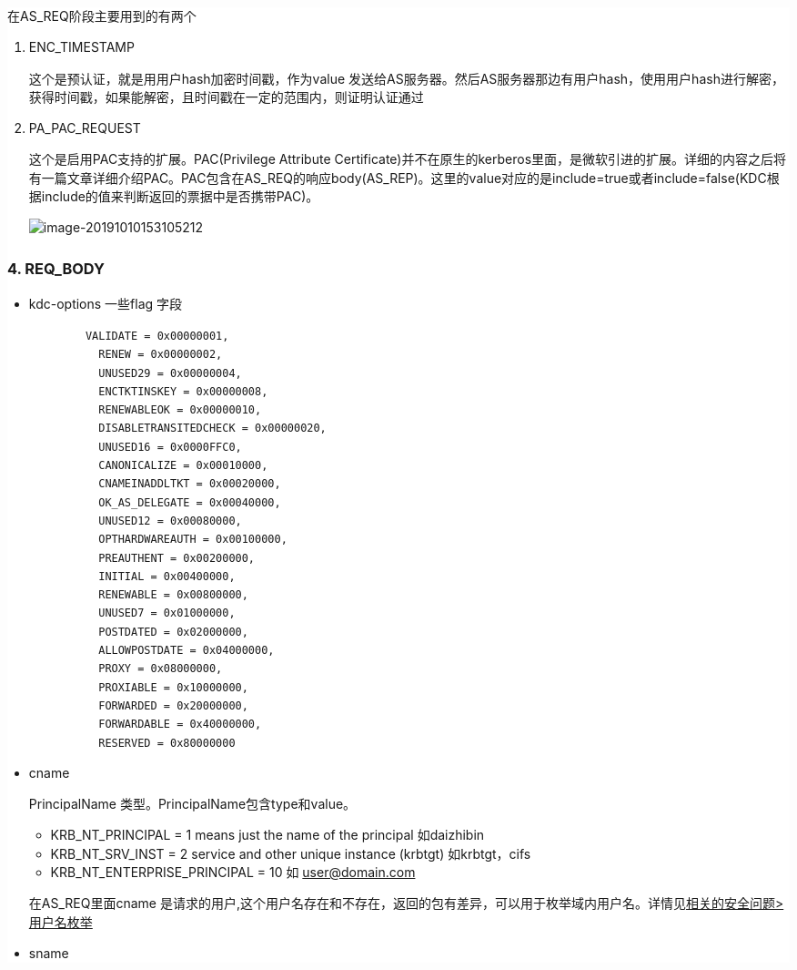 在AS\_REQ阶段主要用到的有两个

1. ENC\_TIMESTAMP

    这个是预认证，就是用用户hash加密时间戳，作为value 发送给AS服务器。然后AS服务器那边有用户hash，使用用户hash进行解密，获得时间戳，如果能解密，且时间戳在一定的范围内，则证明认证通过

2. PA\_PAC\_REQUEST

    这个是启用PAC支持的扩展。PAC\(Privilege Attribute Certificate\)并不在原生的kerberos里面，是微软引进的扩展。详细的内容之后将有一篇文章详细介绍PAC。PAC包含在AS\_REQ的响应body\(AS\_REP\)。这里的value对应的是include=true或者include=false\(KDC根据include的值来判断返回的票据中是否携带PAC\)。

   ![image-20191010153105212](https://p5.ssl.qhimg.com/t019ac8c55225707d89.png)

### 4. REQ\_BODY

* kdc-options 一些flag 字段

```text
            VALIDATE = 0x00000001,
​              RENEW = 0x00000002,
​              UNUSED29 = 0x00000004,
​              ENCTKTINSKEY = 0x00000008,
​              RENEWABLEOK = 0x00000010,
​              DISABLETRANSITEDCHECK = 0x00000020,
​              UNUSED16 = 0x0000FFC0,
​              CANONICALIZE = 0x00010000,
​              CNAMEINADDLTKT = 0x00020000,
​              OK_AS_DELEGATE = 0x00040000,
​              UNUSED12 = 0x00080000,
​              OPTHARDWAREAUTH = 0x00100000,
​              PREAUTHENT = 0x00200000,
​              INITIAL = 0x00400000,
​              RENEWABLE = 0x00800000,
​              UNUSED7 = 0x01000000,
​              POSTDATED = 0x02000000,
​              ALLOWPOSTDATE = 0x04000000,
​              PROXY = 0x08000000,
​              PROXIABLE = 0x10000000,
​              FORWARDED = 0x20000000,
​              FORWARDABLE = 0x40000000,
​              RESERVED = 0x80000000
```

* cname

  PrincipalName 类型。PrincipalName包含type和value。

  * KRB\_NT\_PRINCIPAL = 1 means just the name of the principal 如daizhibin
  * KRB\_NT\_SRV\_INST = 2 service and other unique instance \(krbtgt\) 如krbtgt，cifs
  * KRB\_NT\_ENTERPRISE\_PRINCIPAL = 10 如 user@domain.com

  在AS\_REQ里面cname 是请求的用户,这个用户名存在和不存在，返回的包有差异，可以用于枚举域内用户名。详情见[相关的安全问题&gt;用户名枚举](1.md#相关的安全问题)

* sname
